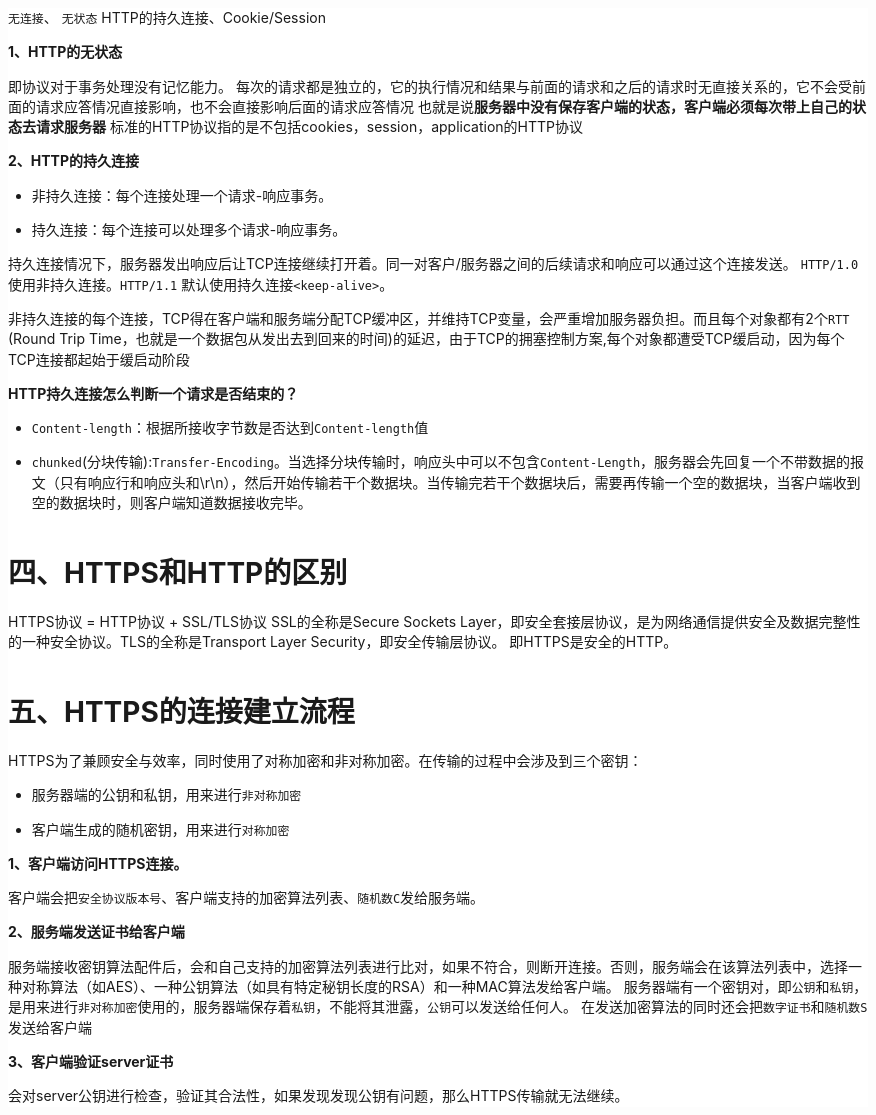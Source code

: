 `无连接`、 `无状态` HTTP的持久连接、Cookie/Session

**1、HTTP的无状态**

即协议对于事务处理没有记忆能力。
每次的请求都是独立的，它的执行情况和结果与前面的请求和之后的请求时无直接关系的，它不会受前面的请求应答情况直接影响，也不会直接影响后面的请求应答情况
也就是说**服务器中没有保存客户端的状态，客户端必须每次带上自己的状态去请求服务器**
标准的HTTP协议指的是不包括cookies，session，application的HTTP协议

**2、HTTP的持久连接**

* 非持久连接：每个连接处理一个请求-响应事务。

* 持久连接：每个连接可以处理多个请求-响应事务。

持久连接情况下，服务器发出响应后让TCP连接继续打开着。同一对客户/服务器之间的后续请求和响应可以通过这个连接发送。
`HTTP/1.0 `使用非持久连接。`HTTP/1.1` 默认使用持久连接`<keep-alive>`。

非持久连接的每个连接，TCP得在客户端和服务端分配TCP缓冲区，并维持TCP变量，会严重增加服务器负担。而且每个对象都有2个`RTT`(Round Trip Time，也就是一个数据包从发出去到回来的时间)的延迟，由于TCP的拥塞控制方案,每个对象都遭受TCP缓启动，因为每个TCP连接都起始于缓启动阶段

**HTTP持久连接怎么判断一个请求是否结束的？**

* `Content-length`：根据所接收字节数是否达到`Content-length`值

* `chunked`(分块传输):`Transfer-Encoding`。当选择分块传输时，响应头中可以不包含`Content-Length`，服务器会先回复一个不带数据的报文（只有响应行和响应头和\r\n），然后开始传输若干个数据块。当传输完若干个数据块后，需要再传输一个空的数据块，当客户端收到空的数据块时，则客户端知道数据接收完毕。


# 四、HTTPS和HTTP的区别

HTTPS协议 = HTTP协议 + SSL/TLS协议
SSL的全称是Secure Sockets Layer，即安全套接层协议，是为网络通信提供安全及数据完整性的一种安全协议。TLS的全称是Transport Layer Security，即安全传输层协议。
即HTTPS是安全的HTTP。


# 五、HTTPS的连接建立流程

HTTPS为了兼顾安全与效率，同时使用了对称加密和非对称加密。在传输的过程中会涉及到三个密钥：

- 服务器端的公钥和私钥，用来进行`非对称加密`

- 客户端生成的随机密钥，用来进行`对称加密`

**1、客户端访问HTTPS连接。**

客户端会把`安全协议版本号`、客户端支持的加密算法列表、`随机数C`发给服务端。

**2、服务端发送证书给客户端**

服务端接收密钥算法配件后，会和自己支持的加密算法列表进行比对，如果不符合，则断开连接。否则，服务端会在该算法列表中，选择一种对称算法（如AES）、一种公钥算法（如具有特定秘钥长度的RSA）和一种MAC算法发给客户端。
服务器端有一个密钥对，即`公钥`和`私钥`，是用来进行`非对称加密`使用的，服务器端保存着`私钥`，不能将其泄露，`公钥`可以发送给任何人。
在发送加密算法的同时还会把`数字证书`和`随机数S`发送给客户端

**3、客户端验证server证书**

会对server公钥进行检查，验证其合法性，如果发现发现公钥有问题，那么HTTPS传输就无法继续。
